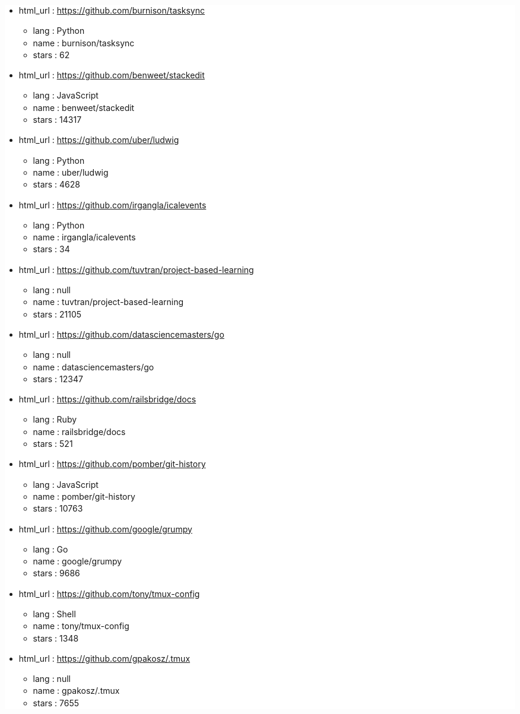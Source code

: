 - html_url : https://github.com/burnison/tasksync
    - lang : Python
    - name : burnison/tasksync
    - stars : 62


- html_url : https://github.com/benweet/stackedit
    - lang : JavaScript
    - name : benweet/stackedit
    - stars : 14317

- html_url : https://github.com/uber/ludwig
    - lang : Python
    - name : uber/ludwig
    - stars : 4628

- html_url : https://github.com/irgangla/icalevents
    - lang : Python
    - name : irgangla/icalevents
    - stars : 34

- html_url : https://github.com/tuvtran/project-based-learning
    - lang : null
    - name : tuvtran/project-based-learning
    - stars : 21105

- html_url : https://github.com/datasciencemasters/go
    - lang : null
    - name : datasciencemasters/go
    - stars : 12347

- html_url : https://github.com/railsbridge/docs
    - lang : Ruby
    - name : railsbridge/docs
    - stars : 521


- html_url : https://github.com/pomber/git-history
    - lang : JavaScript
    - name : pomber/git-history
    - stars : 10763

- html_url : https://github.com/google/grumpy
    - lang : Go
    - name : google/grumpy
    - stars : 9686

- html_url : https://github.com/tony/tmux-config
    - lang : Shell
    - name : tony/tmux-config
    - stars : 1348

- html_url : https://github.com/gpakosz/.tmux
    - lang : null
    - name : gpakosz/.tmux
    - stars : 7655
